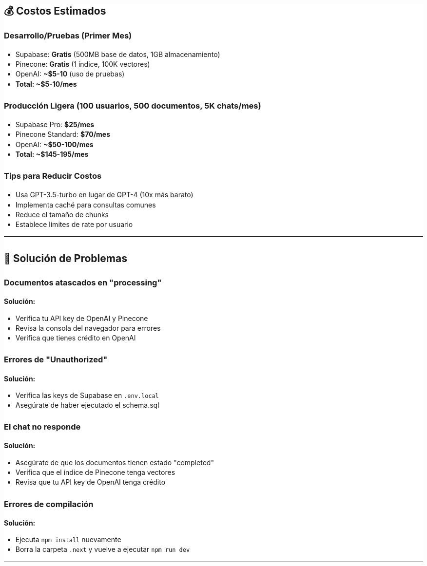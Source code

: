 
## 💰 Costos Estimados

### Desarrollo/Pruebas (Primer Mes)
- Supabase: **Gratis** (500MB base de datos, 1GB almacenamiento)
- Pinecone: **Gratis** (1 índice, 100K vectores)
- OpenAI: **~$5-10** (uso de pruebas)
- **Total: ~$5-10/mes**

### Producción Ligera (100 usuarios, 500 documentos, 5K chats/mes)
- Supabase Pro: **$25/mes**
- Pinecone Standard: **$70/mes**
- OpenAI: **~$50-100/mes**
- **Total: ~$145-195/mes**

### Tips para Reducir Costos
- Usa GPT-3.5-turbo en lugar de GPT-4 (10x más barato)
- Implementa caché para consultas comunes
- Reduce el tamaño de chunks
- Establece límites de rate por usuario

---

## 🐛 Solución de Problemas

### Documentos atascados en "processing"
**Solución:** 
- Verifica tu API key de OpenAI y Pinecone
- Revisa la consola del navegador para errores
- Verifica que tienes crédito en OpenAI

### Errores de "Unauthorized"
**Solución:**
- Verifica las keys de Supabase en `.env.local`
- Asegúrate de haber ejecutado el schema.sql

### El chat no responde
**Solución:**
- Asegúrate de que los documentos tienen estado "completed"
- Verifica que el índice de Pinecone tenga vectores
- Revisa que tu API key de OpenAI tenga crédito

### Errores de compilación
**Solución:**
- Ejecuta `npm install` nuevamente
- Borra la carpeta `.next` y vuelve a ejecutar `npm run dev`

---
